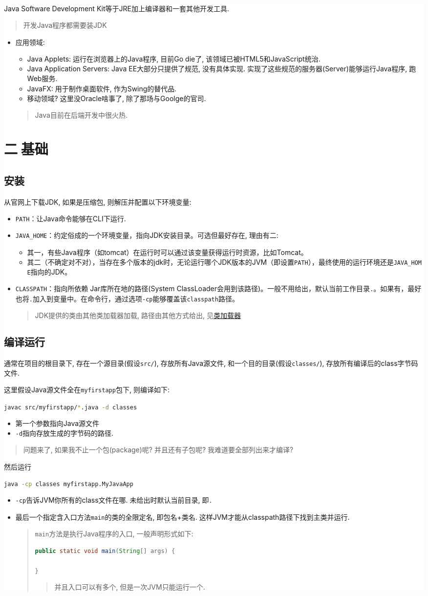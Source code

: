   Java Software Development Kit等于JRE加上编译器和一套其他开发工具.

  > 开发Java程序都需要装JDK

* 应用领域:

  * Java Applets: 运行在浏览器上的Java程序, 目前Go die了, 该领域已被HTML5和JavaScript统治.
  * Java Application Servers: Java EE大部分只提供了规范, 没有具体实现. 实现了这些规范的服务器(Server)能够运行Java程序, 跑Web服务.
  * JavaFX: 用于制作桌面软件, 作为Swing的替代品.
  * 移动领域? 这里没Oracle啥事了, 除了那场与Goolge的官司.

  > Java目前在后端开发中很火热.

# 二 基础

## 安装

从官网上下载JDK, 如果是压缩包, 则解压并配置以下环境变量:

- `PATH`：让Java命令能够在CLI下运行.

- `JAVA_HOME`：约定俗成的一个环境变量，指向JDK安装目录。可选但最好存在, 理由有二:
  - 其一，有些Java程序（如tomcat）在运行时可以通过该变量获得运行时资源，比如Tomcat。
  - 其二（不确定对不对），当存在多个版本的jdk时，无论运行哪个JDK版本的JVM（即设置`PATH`），最终使用的运行环境还是`JAVA_HOME`指向的JDK。
  
- `CLASSPATH`：指向所依赖 Jar库所在地的路径(System ClassLoader会用到该路径)。一般不用给出，默认当前工作目录`.`。如果有，最好也将`.`加入到变量中。在命令行，通过选项`-cp`能够覆盖该`classpath`路径。

  > JDK提供的类由其他类加载器加载, 路径由其他方式给出, 见[类加载器](https://blog.csdn.net/jdbdh/article/details/82593573)

## 编译运行

通常在项目的根目录下, 存在一个源目录(假设`src/`), 存放所有Java源文件, 和一个目的目录(假设`classes/`), 存放所有编译后的class字节码文件.

这里假设Java源文件全在`myfirstapp`包下, 则编译如下:

```bash
javac src/myfirstapp/*.java -d classes
```

* 第一个参数指向Java源文件
* `-d`指向存放生成的字节码的路径. 

> 问题来了, 如果我不止一个包(package)呢? 并且还有子包呢? 我难道要全部列出来才编译? 

然后运行

```bash
java -cp classes myfirstapp.MyJavaApp
```

* `-cp`告诉JVM你所有的class文件在哪. 未给出时默认当前目录, 即`.`

* 最后一个指定含入口方法`main`的类的全限定名, 即包名+类名. 这样JVM才能从classpath路径下找到主类并运行.

  >`main`方法是执行Java程序的入口, 一般声明形式如下:
  >
  >```java
  >public static void main(String[] args) {
  >
  >}
  >```
  >> 并且入口可以有多个, 但是一次JVM只能运行一个.
